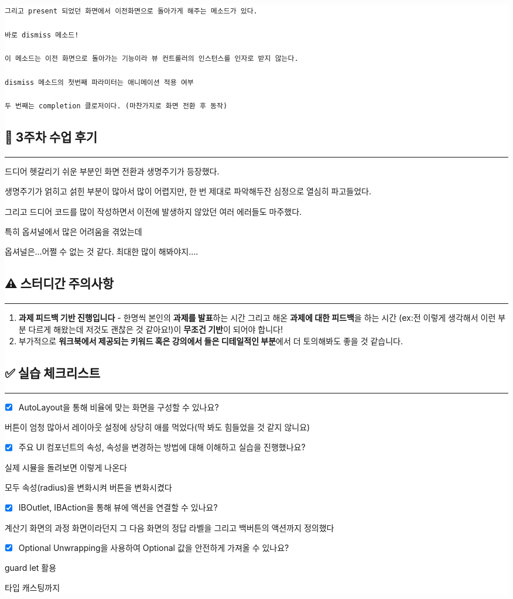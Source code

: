     그리고 present 되었던 화면에서 이전화면으로 돌아가게 해주는 메소드가 있다.
    
    바로 dismiss 메소드!
    
    이 메소드는 이전 화면으로 돌아가는 기능이라 뷰 컨트롤러의 인스턴스를 인자로 받지 않는다.
    
    dismiss 메소드의 첫번째 파라미터는 애니메이션 적용 여부
    
    두 번째는 completion 클로저이다. (마찬가지로 화면 전환 후 동작)
    

## 📢 3주차 수업 후기

---

드디어 헷갈리기 쉬운 부분인 화면 전환과 생명주기가 등장했다.

생명주기가 얽히고 섥힌 부분이 많아서 많이 어렵지만, 한 번 제대로 파악해두잔 심정으로 열심히 파고들었다.

그리고 드디어 코드를 많이 작성하면서 이전에 발생하지 않았던 여러 에러들도 마주했다.

특히 옵셔널에서 많은 어려움을 겪었는데

옵셔널은…어쩔 수 없는 것 같다. 최대한 많이 해봐야지….

## ⚠️ 스터디간 주의사항

---

1. **과제 피드백 기반 진행입니다** - 한명씩 본인의 **과제를 발표**하는 시간 그리고 해온 **과제에 대한 피드백**을 하는 시간 (ex:전 이렇게 생각해서 이런 부분 다르게 해왔는데 저것도 괜찮은 것 같아요!)이 **무조건 기반**이 되어야 합니다!
2. 부가적으로 **워크북에서 제공되는 키워드 혹은 강의에서 들은 디테일적인 부분**에서 더 토의해봐도 좋을 것 같습니다.

## ✅ 실습 체크리스트

---

- [x]  AutoLayout을 통해 비율에 맞는 화면을 구성할 수 있나요?
   

버튼이 엄청 많아서 레이아웃 설정에 상당히 애를 먹었다(딱 봐도 힘들었을 것 같지 않니요)

- [x]  주요 UI 컴포넌트의 속성, 속성을 변경하는 방법에 대해 이해하고 실습을 진행했나요?
 
    

실제 시뮬을 돌려보면 이렇게 나온다

모두 속성(radius)을 변화시켜 버튼을 변화시켰다

- [x]  IBOutlet, IBAction을 통해 뷰에 액션을 연결할 수 있나요?
    

계산기 화면의 과정 화면이라던지 그 다음 화면의 정답 라벨을 그리고 백버튼의 액션까지 정의했다

- [x]  Optional Unwrapping을 사용하여 Optional 값을 안전하게 가져올 수 있나요?
    

guard let 활용

타입 캐스팅까지
